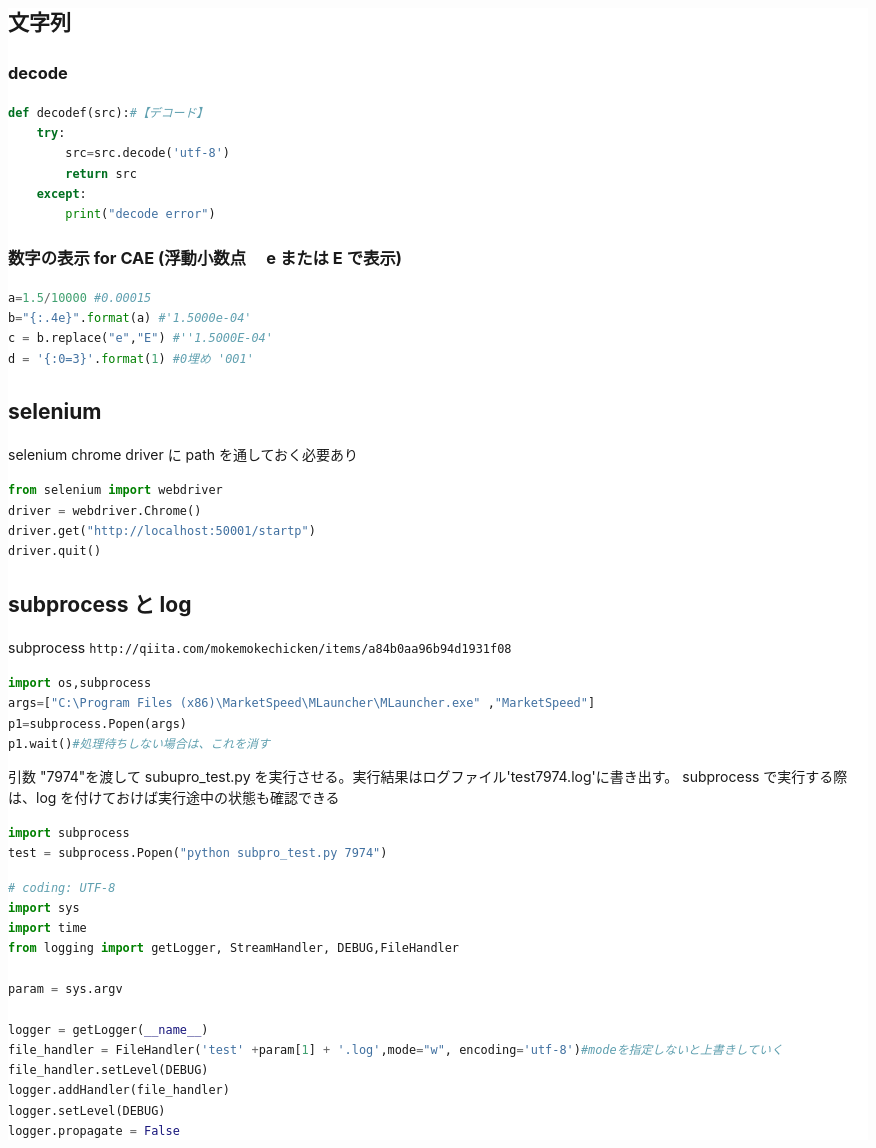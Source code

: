 ## 文字列

### decode

```str.py
def decodef(src):#【デコード】
    try:
        src=src.decode('utf-8')
        return src
    except:
        print("decode error")
```

### 数字の表示 for CAE (浮動小数点　 e または E で表示)

```sample.py
a=1.5/10000 #0.00015
b="{:.4e}".format(a) #'1.5000e-04'
c = b.replace("e","E") #''1.5000E-04'
d = '{:0=3}'.format(1) #0埋め '001'
```

## selenium

selenium chrome driver に path を通しておく必要あり

```selenium.py
from selenium import webdriver
driver = webdriver.Chrome()
driver.get("http://localhost:50001/startp")
driver.quit()
```

## subprocess と log

subprocess `http://qiita.com/mokemokechicken/items/a84b0aa96b94d1931f08`

```subprocess.py
import os,subprocess
args=["C:\Program Files (x86)\MarketSpeed\MLauncher\MLauncher.exe" ,"MarketSpeed"]
p1=subprocess.Popen(args)
p1.wait()#処理待ちしない場合は、これを消す
```

引数 "7974"を渡して subupro_test.py を実行させる。実行結果はログファイル'test7974.log'に書き出す。
subprocess で実行する際は、log を付けておけば実行途中の状態も確認できる

```oya.py
import subprocess
test = subprocess.Popen("python subpro_test.py 7974")
```

```subupro_test.py
# coding: UTF-8
import sys
import time
from logging import getLogger, StreamHandler, DEBUG,FileHandler

param = sys.argv

logger = getLogger(__name__)
file_handler = FileHandler('test' +param[1] + '.log',mode="w", encoding='utf-8')#modeを指定しないと上書きしていく
file_handler.setLevel(DEBUG)
logger.addHandler(file_handler)
logger.setLevel(DEBUG)
logger.propagate = False

```